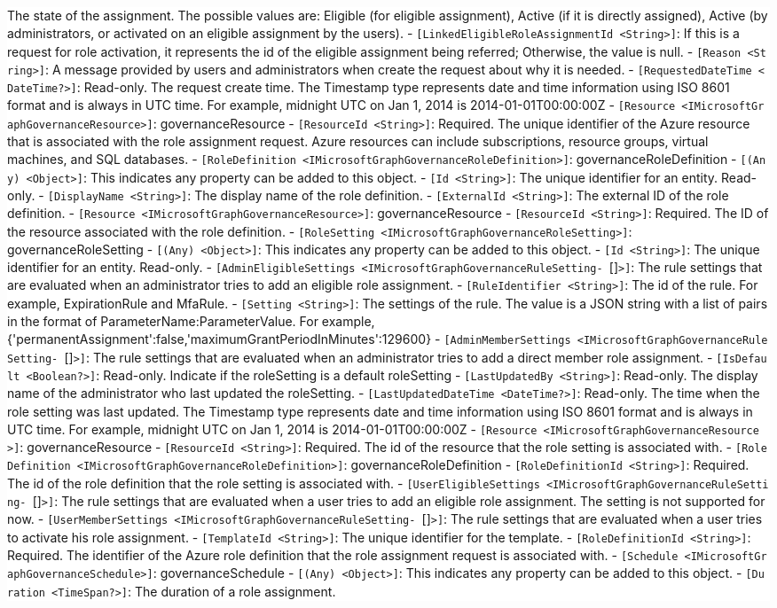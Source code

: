 The state of the assignment.
The possible values are: Eligible (for eligible assignment),  Active (if it is directly assigned), Active (by administrators, or activated on an eligible assignment by the users).
      - `[LinkedEligibleRoleAssignmentId <String>]`: If this is a request for role activation, it represents the id of the eligible assignment being referred; Otherwise, the value is null.
      - `[Reason <String>]`: A message provided by users and administrators when create the request about why it is needed.
      - `[RequestedDateTime <DateTime?>]`: Read-only.
The request create time.
The Timestamp type represents date and time information using ISO 8601 format and is always in UTC time.
For example, midnight UTC on Jan 1, 2014 is 2014-01-01T00:00:00Z
      - `[Resource <IMicrosoftGraphGovernanceResource>]`: governanceResource
      - `[ResourceId <String>]`: Required.
The unique identifier of the Azure resource that is associated with the role assignment request.
Azure resources can include subscriptions, resource groups, virtual machines, and SQL databases.
      - `[RoleDefinition <IMicrosoftGraphGovernanceRoleDefinition>]`: governanceRoleDefinition
        - `[(Any) <Object>]`: This indicates any property can be added to this object.
        - `[Id <String>]`: The unique identifier for an entity.
Read-only.
        - `[DisplayName <String>]`: The display name of the role definition.
        - `[ExternalId <String>]`: The external ID of the role definition.
        - `[Resource <IMicrosoftGraphGovernanceResource>]`: governanceResource
        - `[ResourceId <String>]`: Required.
The ID of the resource associated with the role definition.
        - `[RoleSetting <IMicrosoftGraphGovernanceRoleSetting>]`: governanceRoleSetting
          - `[(Any) <Object>]`: This indicates any property can be added to this object.
          - `[Id <String>]`: The unique identifier for an entity.
Read-only.
          - `[AdminEligibleSettings <IMicrosoftGraphGovernanceRuleSetting- `[]`>]`: The rule settings that are evaluated when an administrator tries to add an eligible role assignment.
            - `[RuleIdentifier <String>]`: The id of the rule.
For example, ExpirationRule and MfaRule.
            - `[Setting <String>]`: The settings of the rule.
The value is a JSON string with a list of pairs in the format of ParameterName:ParameterValue.
For example, {'permanentAssignment':false,'maximumGrantPeriodInMinutes':129600}
          - `[AdminMemberSettings <IMicrosoftGraphGovernanceRuleSetting- `[]`>]`: The rule settings that are evaluated when an administrator tries to add a direct member role assignment.
          - `[IsDefault <Boolean?>]`: Read-only.
Indicate if the roleSetting is a default roleSetting
          - `[LastUpdatedBy <String>]`: Read-only.
The display name of the administrator who last updated the roleSetting.
          - `[LastUpdatedDateTime <DateTime?>]`: Read-only.
The time when the role setting was last updated.
The Timestamp type represents date and time information using ISO 8601 format and is always in UTC time.
For example, midnight UTC on Jan 1, 2014 is 2014-01-01T00:00:00Z
          - `[Resource <IMicrosoftGraphGovernanceResource>]`: governanceResource
          - `[ResourceId <String>]`: Required.
The id of the resource that the role setting is associated with.
          - `[RoleDefinition <IMicrosoftGraphGovernanceRoleDefinition>]`: governanceRoleDefinition
          - `[RoleDefinitionId <String>]`: Required.
The id of the role definition that the role setting is associated with.
          - `[UserEligibleSettings <IMicrosoftGraphGovernanceRuleSetting- `[]`>]`: The rule settings that are evaluated when a user tries to add an eligible role assignment.
The setting is not supported for now.
          - `[UserMemberSettings <IMicrosoftGraphGovernanceRuleSetting- `[]`>]`: The rule settings that are evaluated when a user tries to activate his role assignment.
        - `[TemplateId <String>]`: The unique identifier for the template.
      - `[RoleDefinitionId <String>]`: Required.
The identifier of the Azure role definition that the role assignment request is associated with.
      - `[Schedule <IMicrosoftGraphGovernanceSchedule>]`: governanceSchedule
        - `[(Any) <Object>]`: This indicates any property can be added to this object.
        - `[Duration <TimeSpan?>]`: The duration of a role assignment.
